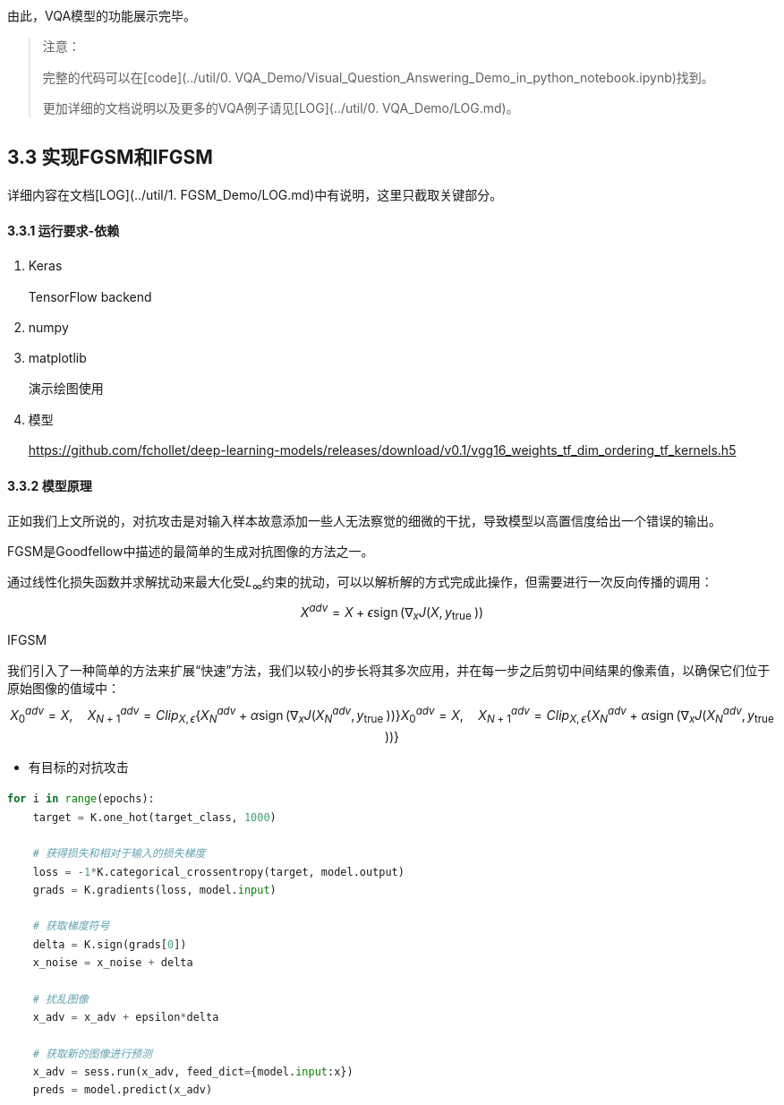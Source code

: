 由此，VQA模型的功能展示完毕。

> 注意：
>
> 完整的代码可以在[code](../util/0. VQA_Demo/Visual_Question_Answering_Demo_in_python_notebook.ipynb)找到。
>
> 更加详细的文档说明以及更多的VQA例子请见[LOG](../util/0. VQA_Demo/LOG.md)。

## 3.3 实现FGSM和IFGSM

详细内容在文档[LOG](../util/1. FGSM_Demo/LOG.md)中有说明，这里只截取关键部分。

#### 3.3.1 运行要求-依赖

1. Keras

   TensorFlow backend

2. numpy

3. matplotlib

   演示绘图使用

4. 模型

   https://github.com/fchollet/deep-learning-models/releases/download/v0.1/vgg16_weights_tf_dim_ordering_tf_kernels.h5

#### 3.3.2 模型原理

正如我们上文所说的，对抗攻击是对输入样本故意添加一些人无法察觉的细微的干扰，导致模型以高置信度给出一个错误的输出。

FGSM是Goodfellow中描述的最简单的生成对抗图像的方法之一。

通过线性化损失函数并求解扰动来最大化受$L_{\infty}$约束的扰动，可以以解析解的方式完成此操作，但需要进行一次反向传播的调用：
$$
X^{a d v}=X+\epsilon \operatorname{sign}\left(\nabla_{x} J\left(X, y_{\text {true }}\right)\right)
$$
IFGSM

我们引入了一种简单的方法来扩展“快速”方法，我们以较小的步长将其多次应用，并在每一步之后剪切中间结果的像素值，以确保它们位于原始图像的值域中：
$$
X_{0}^{a d v}=X, \quad X_{N+1}^{a d v}=C l i p_{X, \epsilon}\left\{X_{N}^{a d v}+\alpha \operatorname{sign}\left(\nabla_{x} J\left(X_{N}^{a d v}, y_{\text {true }}\right)\right)\right\}X_{0}^{a d v}=X, \quad X_{N+1}^{a d v}=C l i p_{X, \epsilon}\left\{X_{N}^{a d v}+\alpha \operatorname{sign}\left(\nabla_{x} J\left(X_{N}^{a d v}, y_{\text {true }}\right)\right)\right\}
$$


- 有目标的对抗攻击

``` python
for i in range(epochs): 
    target = K.one_hot(target_class, 1000)
    
    # 获得损失和相对于输入的损失梯度
    loss = -1*K.categorical_crossentropy(target, model.output)
    grads = K.gradients(loss, model.input)

    # 获取梯度符号
    delta = K.sign(grads[0])
    x_noise = x_noise + delta

    # 扰乱图像
    x_adv = x_adv + epsilon*delta

    # 获取新的图像进行预测
    x_adv = sess.run(x_adv, feed_dict={model.input:x})
    preds = model.predict(x_adv)
```